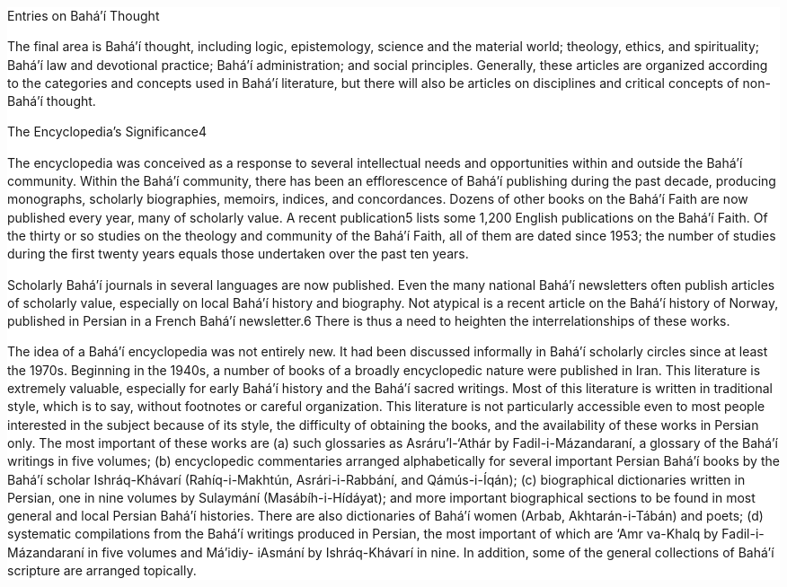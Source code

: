 Entries on Bahá’í Thought

The final area is Bahá’í thought, including logic, epistemology, science and the material world; theology, ethics,
and spirituality; Bahá’í law and devotional practice; Bahá’í administration; and social principles. Generally, these
articles are organized according to the categories and concepts used in Bahá’í literature, but there will also be
articles on disciplines and critical concepts of non-Bahá’í thought.

The Encyclopedia’s Significance4

The encyclopedia was conceived as a response to several intellectual needs and opportunities within and outside
the Bahá’í community. Within the Bahá’í community, there has been an efflorescence of Bahá’í publishing during
the past decade, producing monographs, scholarly biographies, memoirs, indices, and concordances. Dozens of other
books on the Bahá’í Faith are now published every year, many of scholarly value. A recent publication5 lists some
1,200 English publications on the Bahá’í Faith. Of the thirty or so studies on the theology and community of the
Bahá’í Faith, all of them are dated since 1953; the number of studies during the first twenty years equals those
undertaken over the past ten years.

Scholarly Bahá’í journals in several languages are now published. Even the many national Bahá’í newsletters
often publish articles of scholarly value, especially on local Bahá’í history and biography. Not atypical is a recent
article on the Bahá’í history of Norway, published in Persian in a French Bahá’í newsletter.6 There is thus a need to
heighten the interrelationships of these works.

The idea of a Bahá’í encyclopedia was not entirely new. It had been discussed informally in Bahá’í scholarly
circles since at least the 1970s. Beginning in the 1940s, a number of books of a broadly encyclopedic nature were
published in Iran. This literature is extremely valuable, especially for early Bahá’í history and the Bahá’í sacred
writings. Most of this literature is written in traditional style, which is to say, without footnotes or careful
organization. This literature is not particularly accessible even to most people interested in the subject because of its
style, the difficulty of obtaining the books, and the availability of these works in Persian only. The most important of
these works are (a) such glossaries as Asráru’l-‘Athár by Fadil-i-Mázandaraní, a glossary of the Bahá’í writings in
five volumes; (b) encyclopedic commentaries arranged alphabetically for several important Persian Bahá’í books by
the Bahá’í scholar Ishráq-Khávarí (Rahíq-i-Makhtún, Asrári-i-Rabbání, and Qámús-i-Íqán); (c) biographical
dictionaries written in Persian, one in nine volumes by Sulaymání (Masábíh-i-Hídáyat); and more important
biographical sections to be found in most general and local Persian Bahá’í histories. There are also dictionaries of
Bahá’í women (Arbab, Akhtarán-i-Tábán) and poets; (d) systematic compilations from the Bahá’í writings produced
in Persian, the most important of which are ‘Amr va-Khalq by Fadil-i-Mázandaraní in five volumes and Má’idiy-
iAsmání by Ishráq-Khávarí in nine. In addition, some of the general collections of Bahá’í scripture are arranged
topically.
